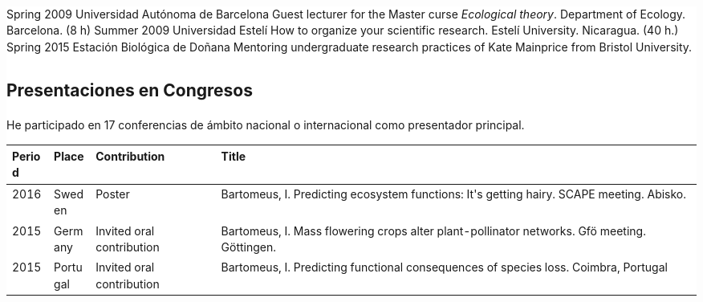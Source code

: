 </tr>
<tr class="odd">
<td align="left">Spring 2009</td>
<td align="left">Universidad Autónoma de Barcelona</td>
<td align="left">Guest lecturer for the Master curse <em>Ecological theory</em>. Department of Ecology. Barcelona. (8 h)</td>
</tr>
<tr class="even">
<td align="left">Summer 2009</td>
<td align="left">Universidad Estelí</td>
<td align="left">How to organize your scientific research. Estelí University. Nicaragua. (40 h.)</td>
</tr>
<tr class="odd">
<td align="left">Spring 2015</td>
<td align="left">Estación Biológica de Doñana</td>
<td align="left">Mentoring undergraduate research practices of Kate Mainprice from Bristol University.</td>
</tr>
</tbody>
</table>

Presentaciones en Congresos
---------------------------

He participado en 17 conferencias de ámbito nacional o internacional como presentador principal.

<table>
<colgroup>
<col width="6%" />
<col width="6%" />
<col width="18%" />
<col width="69%" />
</colgroup>
<thead>
<tr class="header">
<th align="left">Period</th>
<th align="left">Place</th>
<th align="left">Contribution</th>
<th align="left">Title</th>
</tr>
</thead>
<tbody>
<tr class="odd">
<td align="left">2016</td>
<td align="left">Sweden</td>
<td align="left">Poster</td>
<td align="left">Bartomeus, I. Predicting ecosystem functions: It's getting hairy. SCAPE meeting. Abisko.</td>
</tr>
<tr class="even">
<td align="left">2015</td>
<td align="left">Germany</td>
<td align="left">Invited oral contribution</td>
<td align="left">Bartomeus, I. Mass flowering crops alter plant-pollinator networks. Gfö meeting. Göttingen.</td>
</tr>
<tr class="odd">
<td align="left">2015</td>
<td align="left">Portugal</td>
<td align="left">Invited oral contribution</td>
<td align="left">Bartomeus, I. Predicting functional consequences of species loss. Coimbra, Portugal</td>
</tr>
<tr class="even">